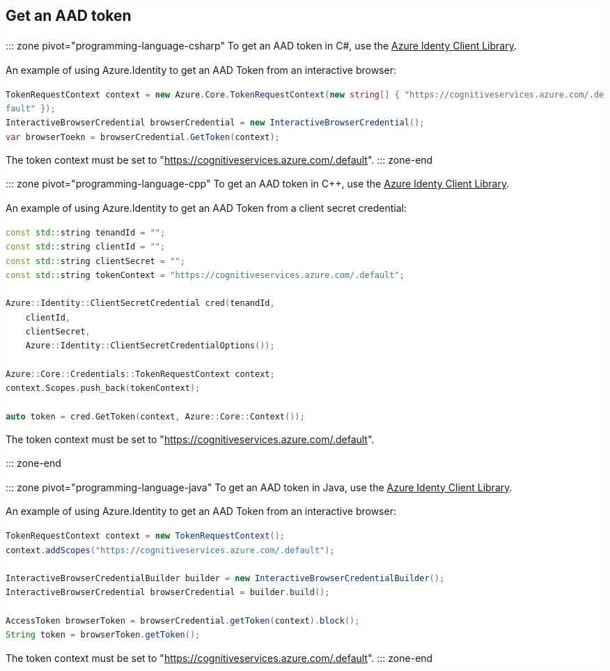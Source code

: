 ## Get an AAD token
::: zone pivot="programming-language-csharp"
To get an AAD token in C#, use the [Azure Identy Client Library](/dotnet/api/overview/azure/identity-readme).

An example of using Azure.Identity to get an AAD Token from an interactive browser:
```c#
TokenRequestContext context = new Azure.Core.TokenRequestContext(new string[] { "https://cognitiveservices.azure.com/.default" });
InteractiveBrowserCredential browserCredential = new InteractiveBrowserCredential();
var browserToekn = browserCredential.GetToken(context);
```
The token context must be set to "https://cognitiveservices.azure.com/.default".
::: zone-end

::: zone pivot="programming-language-cpp"
To get an AAD token in C++, use the [Azure Identy Client Library](https://github.com/Azure/azure-sdk-for-cpp/tree/main/sdk/identity/azure-identity).

An example of using Azure.Identity to get an AAD Token from a client secret credential:
```cpp
const std::string tenandId = "";
const std::string clientId = "";
const std::string clientSecret = "";
const std::string tokenContext = "https://cognitiveservices.azure.com/.default";

Azure::Identity::ClientSecretCredential cred(tenandId,
    clientId,
    clientSecret,
    Azure::Identity::ClientSecretCredentialOptions());

Azure::Core::Credentials::TokenRequestContext context;
context.Scopes.push_back(tokenContext);

auto token = cred.GetToken(context, Azure::Core::Context());
```
The token context must be set to "https://cognitiveservices.azure.com/.default".

::: zone-end

::: zone pivot="programming-language-java"
To get an AAD token in Java, use the [Azure Identy Client Library](/java/api/overview/azure/identity-readme).

An example of using Azure.Identity to get an AAD Token from an interactive browser:
```java
TokenRequestContext context = new TokenRequestContext();
context.addScopes("https://cognitiveservices.azure.com/.default");

InteractiveBrowserCredentialBuilder builder = new InteractiveBrowserCredentialBuilder();
InteractiveBrowserCredential browserCredential = builder.build();

AccessToken browserToken = browserCredential.getToken(context).block();
String token = browserToken.getToken();
```
The token context must be set to "https://cognitiveservices.azure.com/.default".
::: zone-end
